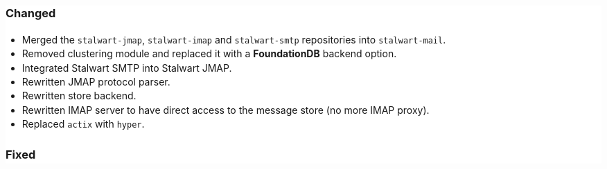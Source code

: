 ### Changed
- Merged the `stalwart-jmap`, `stalwart-imap` and `stalwart-smtp` repositories into
  `stalwart-mail`.
- Removed clustering module and replaced it with a **FoundationDB** backend option.
- Integrated Stalwart SMTP into Stalwart JMAP.
- Rewritten JMAP protocol parser.
- Rewritten store backend.
- Rewritten IMAP server to have direct access to the message store (no more IMAP proxy).
- Replaced `actix` with `hyper`.
 
### Fixed

